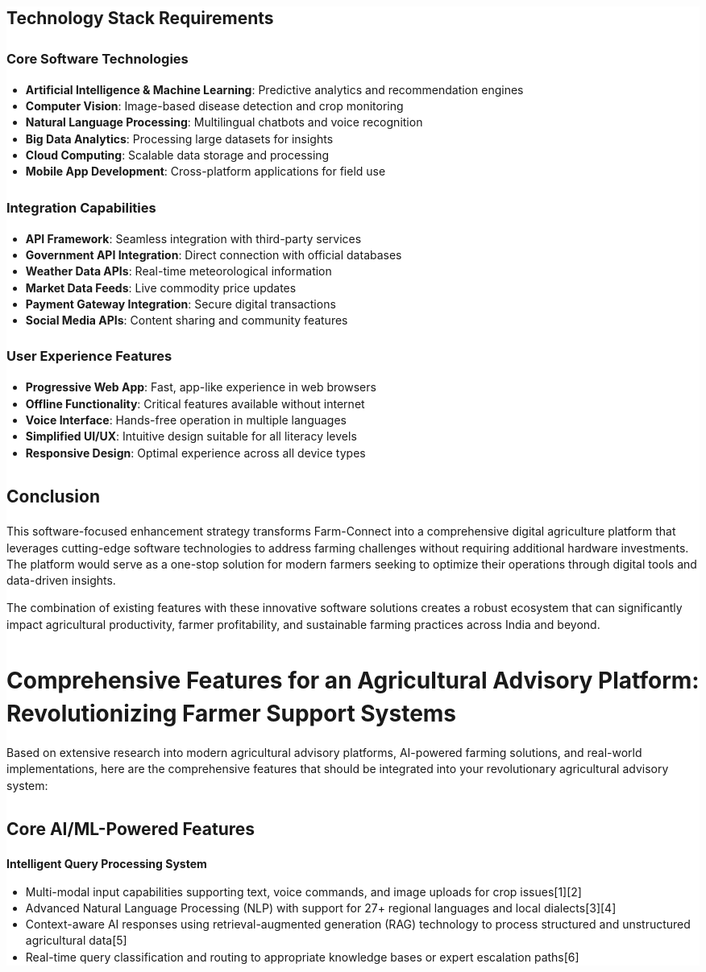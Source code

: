 ## **Technology Stack Requirements**

### **Core Software Technologies**
- **Artificial Intelligence & Machine Learning**: Predictive analytics and recommendation engines
- **Computer Vision**: Image-based disease detection and crop monitoring
- **Natural Language Processing**: Multilingual chatbots and voice recognition
- **Big Data Analytics**: Processing large datasets for insights
- **Cloud Computing**: Scalable data storage and processing
- **Mobile App Development**: Cross-platform applications for field use

### **Integration Capabilities**
- **API Framework**: Seamless integration with third-party services
- **Government API Integration**: Direct connection with official databases
- **Weather Data APIs**: Real-time meteorological information
- **Market Data Feeds**: Live commodity price updates
- **Payment Gateway Integration**: Secure digital transactions
- **Social Media APIs**: Content sharing and community features

### **User Experience Features**
- **Progressive Web App**: Fast, app-like experience in web browsers
- **Offline Functionality**: Critical features available without internet
- **Voice Interface**: Hands-free operation in multiple languages
- **Simplified UI/UX**: Intuitive design suitable for all literacy levels
- **Responsive Design**: Optimal experience across all device types

## **Conclusion**

This software-focused enhancement strategy transforms Farm-Connect into a comprehensive digital agriculture platform that leverages cutting-edge software technologies to address farming challenges without requiring additional hardware investments. The platform would serve as a one-stop solution for modern farmers seeking to optimize their operations through digital tools and data-driven insights.

The combination of existing features with these innovative software solutions creates a robust ecosystem that can significantly impact agricultural productivity, farmer profitability, and sustainable farming practices across India and beyond.




# Comprehensive Features for an Agricultural Advisory Platform: Revolutionizing Farmer Support Systems

Based on extensive research into modern agricultural advisory platforms, AI-powered farming solutions, and real-world implementations, here are the comprehensive features that should be integrated into your revolutionary agricultural advisory system:

## Core AI/ML-Powered Features

**Intelligent Query Processing System**
- Multi-modal input capabilities supporting text, voice commands, and image uploads for crop issues[1][2]
- Advanced Natural Language Processing (NLP) with support for 27+ regional languages and local dialects[3][4]
- Context-aware AI responses using retrieval-augmented generation (RAG) technology to process structured and unstructured agricultural data[5]
- Real-time query classification and routing to appropriate knowledge bases or expert escalation paths[6]
